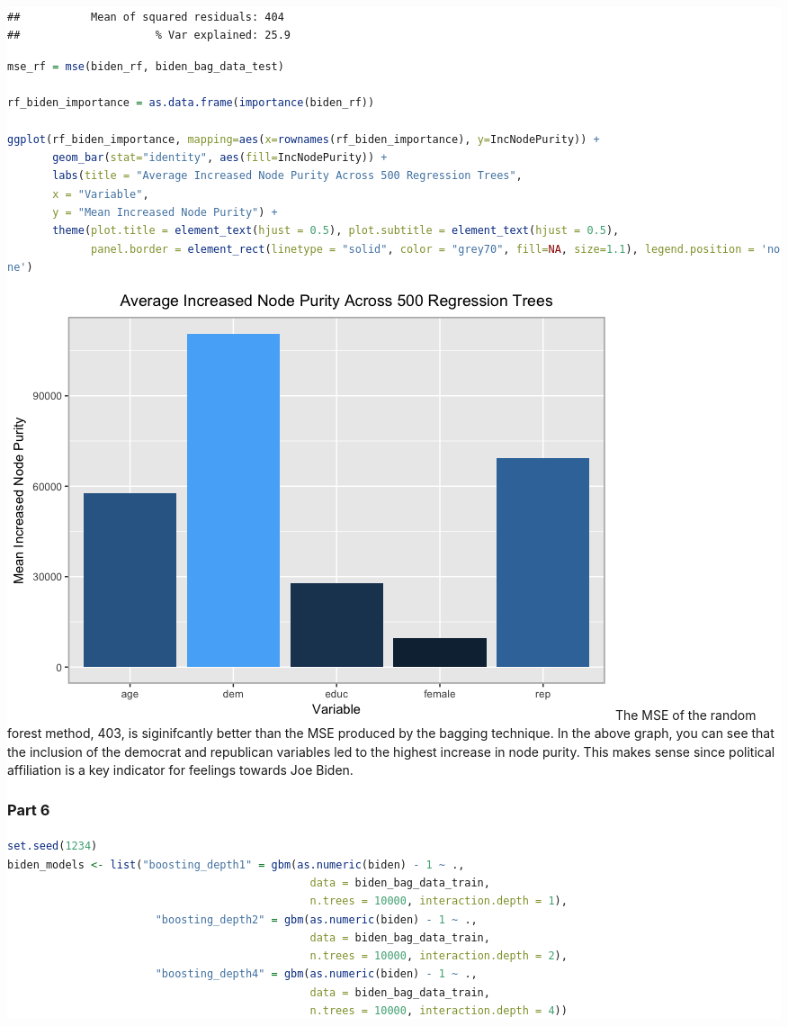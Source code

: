     ##           Mean of squared residuals: 404
    ##                     % Var explained: 25.9

``` r
mse_rf = mse(biden_rf, biden_bag_data_test)

rf_biden_importance = as.data.frame(importance(biden_rf))

ggplot(rf_biden_importance, mapping=aes(x=rownames(rf_biden_importance), y=IncNodePurity)) +
       geom_bar(stat="identity", aes(fill=IncNodePurity)) +
       labs(title = "Average Increased Node Purity Across 500 Regression Trees",
       x = "Variable",
       y = "Mean Increased Node Purity") + 
       theme(plot.title = element_text(hjust = 0.5), plot.subtitle = element_text(hjust = 0.5),
             panel.border = element_rect(linetype = "solid", color = "grey70", fill=NA, size=1.1), legend.position = 'none') 
```

![](PS8_files/figure-markdown_github/unnamed-chunk-9-1.png) The MSE of the random forest method, 403, is siginifcantly better than the MSE produced by the bagging technique. In the above graph, you can see that the inclusion of the democrat and republican variables led to the highest increase in node purity. This makes sense since political affiliation is a key indicator for feelings towards Joe Biden.

### Part 6

``` r
set.seed(1234)
biden_models <- list("boosting_depth1" = gbm(as.numeric(biden) - 1 ~ .,
                                               data = biden_bag_data_train,
                                               n.trees = 10000, interaction.depth = 1),
                       "boosting_depth2" = gbm(as.numeric(biden) - 1 ~ .,
                                               data = biden_bag_data_train,
                                               n.trees = 10000, interaction.depth = 2),
                       "boosting_depth4" = gbm(as.numeric(biden) - 1 ~ .,
                                               data = biden_bag_data_train,
                                               n.trees = 10000, interaction.depth = 4))
```
